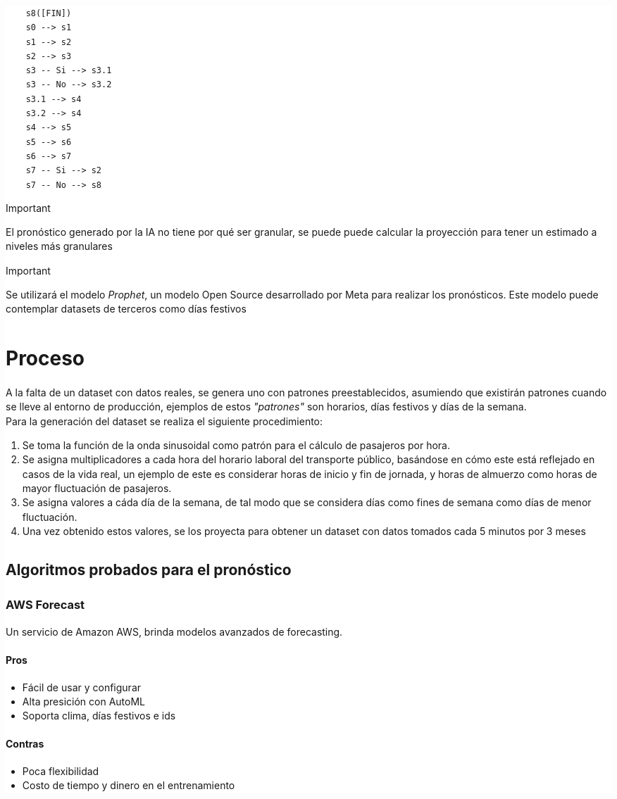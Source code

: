 ```mermaid
    s8([FIN])
    s0 --> s1
    s1 --> s2
    s2 --> s3
    s3 -- Si --> s3.1
    s3 -- No --> s3.2
    s3.1 --> s4
    s3.2 --> s4
    s4 --> s5
    s5 --> s6
    s6 --> s7
    s7 -- Si --> s2
    s7 -- No --> s8
```


> [!IMPORTANT]  
> El pronóstico generado por la IA no tiene por qué ser granular, se puede puede calcular la proyección para tener un estimado a niveles más granulares

> [!IMPORTANT]  
> Se utilizará el modelo _Prophet_, un modelo Open Source desarrollado por Meta para realizar los pronósticos. Este modelo puede contemplar datasets de terceros como días festivos


# Proceso
A la falta de un dataset con datos reales, se genera uno con patrones preestablecidos, asumiendo que existirán patrones cuando se lleve al entorno de producción, ejemplos de estos _"patrones"_ son horarios, días festivos y días de la semana.  
Para la generación del dataset se realiza el siguiente procedimiento:
1. Se toma la función de la onda sinusoidal como patrón para el cálculo de pasajeros por hora.
2. Se asigna multiplicadores a cada hora del horario laboral del transporte público, basándose en cómo este está reflejado en casos de la vida real, un ejemplo de este es considerar horas de inicio y fin de jornada, y horas de almuerzo como horas de mayor fluctuación de pasajeros.
3. Se asigna valores a cáda día de la semana, de tal modo que se considera días como fines de semana como días de menor fluctuación.
4. Una vez obtenido estos valores, se los proyecta para obtener un dataset con datos tomados cada 5 minutos por 3 meses

## Algoritmos probados para el pronóstico
### AWS Forecast
Un servicio de Amazon AWS, brinda modelos avanzados de forecasting.
#### Pros
- Fácil de usar y configurar
- Alta presición con AutoML
- Soporta clima, días festivos e ids
#### Contras
- Poca flexibilidad
- Costo de tiempo y dinero en el entrenamiento
